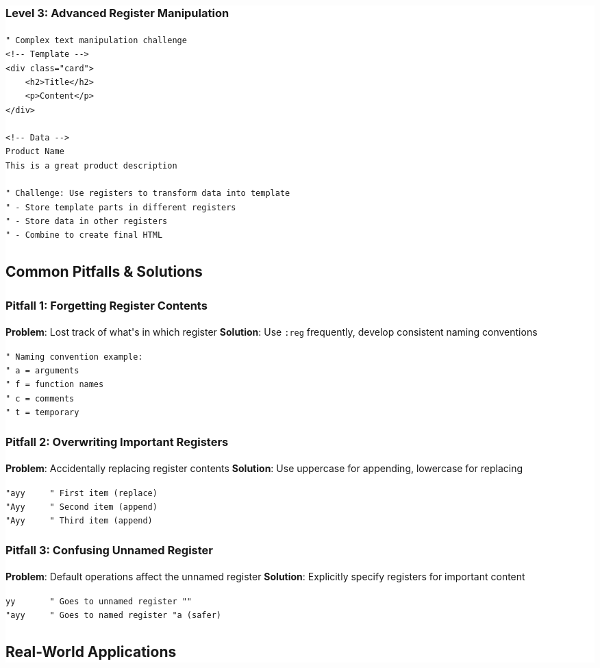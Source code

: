 ### Level 3: Advanced Register Manipulation

```vim
" Complex text manipulation challenge
<!-- Template -->
<div class="card">
    <h2>Title</h2>
    <p>Content</p>
</div>

<!-- Data -->
Product Name
This is a great product description

" Challenge: Use registers to transform data into template
" - Store template parts in different registers
" - Store data in other registers
" - Combine to create final HTML
```

## Common Pitfalls & Solutions

### Pitfall 1: Forgetting Register Contents
**Problem**: Lost track of what's in which register
**Solution**: Use `:reg` frequently, develop consistent naming conventions
```vim
" Naming convention example:
" a = arguments
" f = function names
" c = comments
" t = temporary
```

### Pitfall 2: Overwriting Important Registers
**Problem**: Accidentally replacing register contents
**Solution**: Use uppercase for appending, lowercase for replacing
```vim
"ayy     " First item (replace)
"Ayy     " Second item (append)
"Ayy     " Third item (append)
```

### Pitfall 3: Confusing Unnamed Register
**Problem**: Default operations affect the unnamed register
**Solution**: Explicitly specify registers for important content
```vim
yy       " Goes to unnamed register ""
"ayy     " Goes to named register "a (safer)
```

## Real-World Applications

